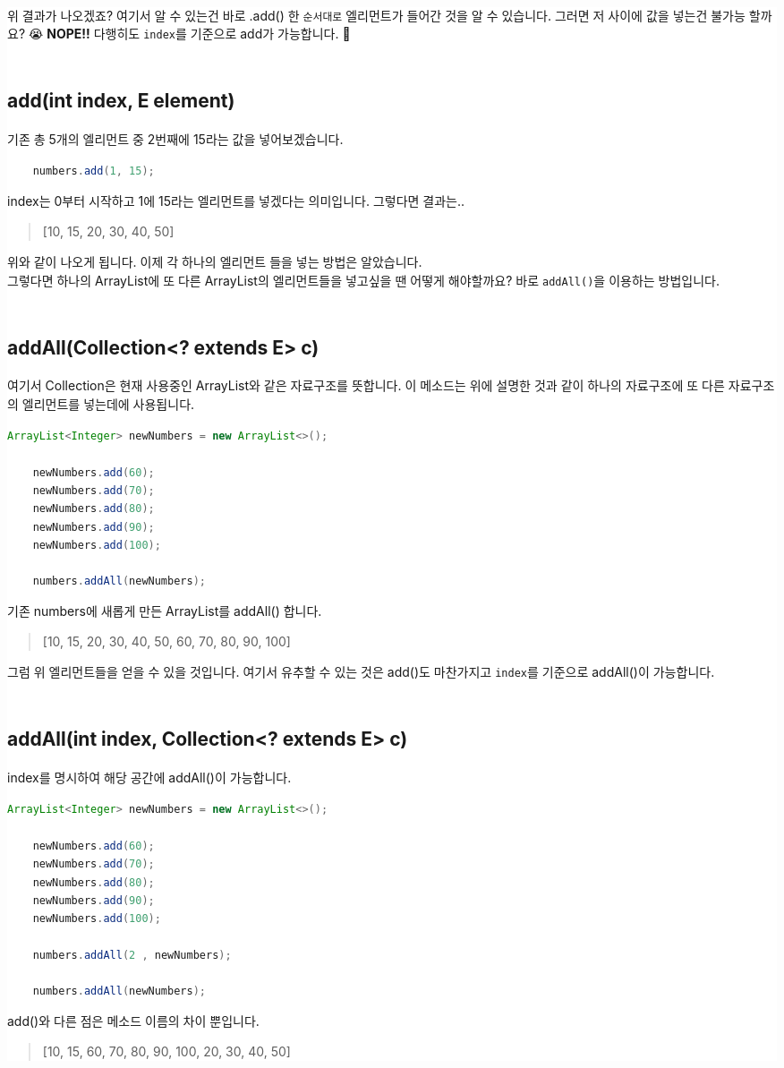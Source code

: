 위 결과가 나오겠죠?
여기서 알 수 있는건 바로 .add() 한 `순서대로` 엘리먼트가 들어간 것을 알 수 있습니다.
그러면 저 사이에 값을 넣는건 불가능 할까요? 😭
**NOPE!!** 다행히도 `index`를 기준으로 add가 가능합니다. 🎉<br/>
<br/>

## add(int index, E element)
기존 총 5개의 엘리먼트 중 2번째에 15라는 값을 넣어보겠습니다.
```java
    numbers.add(1, 15);
```
index는 0부터 시작하고 1에 15라는 엘리먼트를 넣겠다는 의미입니다.
그렇다면 결과는..
<br/>
> [10, 15, 20, 30, 40, 50]

위와 같이 나오게 됩니다.
이제 각 하나의 엘리먼트 들을 넣는 방법은 알았습니다.<br/>
그렇다면 하나의 ArrayList에 또 다른 ArrayList의 엘리먼트들을 넣고싶을 땐 어떻게 해야할까요?
바로 `addAll()`을 이용하는 방법입니다.<br/>
<br/>

## addAll(Collection<? extends E> c)
여기서 Collection은 현재 사용중인 ArrayList와 같은 자료구조를 뜻합니다.
이 메소드는 위에 설명한 것과 같이 하나의 자료구조에 또 다른 자료구조의 엘리먼트를 넣는데에 사용됩니다.
```java
ArrayList<Integer> newNumbers = new ArrayList<>();

    newNumbers.add(60);
    newNumbers.add(70);
    newNumbers.add(80);
    newNumbers.add(90);
    newNumbers.add(100);

    numbers.addAll(newNumbers);
```
기존 numbers에 새롭게 만든 ArrayList를 addAll() 합니다.
<br/>
> [10, 15, 20, 30, 40, 50, 60, 70, 80, 90, 100]

그럼 위 엘리먼트들을 얻을 수 있을 것입니다.
여기서 유추할 수 있는 것은 add()도 마찬가지고 `index`를 기준으로 addAll()이 가능합니다.<br/>
<br/>

## addAll(int index, Collection<? extends E> c)
index를 명시하여 해당 공간에 addAll()이 가능합니다.
```java
ArrayList<Integer> newNumbers = new ArrayList<>();

    newNumbers.add(60);
    newNumbers.add(70);
    newNumbers.add(80);
    newNumbers.add(90);
    newNumbers.add(100);

    numbers.addAll(2 , newNumbers);

    numbers.addAll(newNumbers);
```
add()와 다른 점은 메소드 이름의 차이 뿐입니다.
<br/>
> [10, 15, 60, 70, 80, 90, 100, 20, 30, 40, 50]
